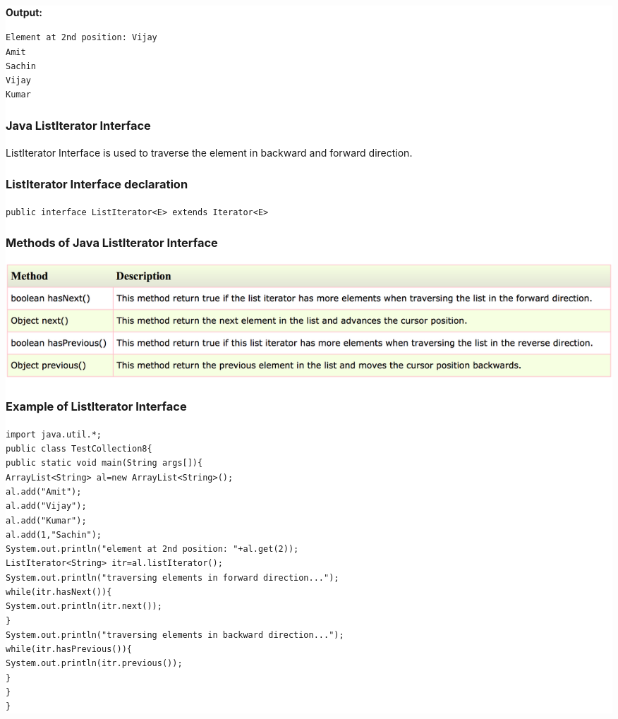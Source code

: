 **Output:**

```
Element at 2nd position: Vijay
Amit
Sachin
Vijay
Kumar
```

### Java ListIterator Interface

ListIterator Interface is used to traverse the element in backward and forward direction.

### ListIterator Interface declaration

```
public interface ListIterator<E> extends Iterator<E>  
```

### Methods of Java ListIterator Interface

![](8.png)

### Example of ListIterator Interface

```
import java.util.*;  
public class TestCollection8{  
public static void main(String args[]){  
ArrayList<String> al=new ArrayList<String>();  
al.add("Amit");  
al.add("Vijay");  
al.add("Kumar");  
al.add(1,"Sachin");  
System.out.println("element at 2nd position: "+al.get(2));  
ListIterator<String> itr=al.listIterator();  
System.out.println("traversing elements in forward direction...");  
while(itr.hasNext()){  
System.out.println(itr.next());  
}  
System.out.println("traversing elements in backward direction...");  
while(itr.hasPrevious()){  
System.out.println(itr.previous());  
}  
}  
}
```
